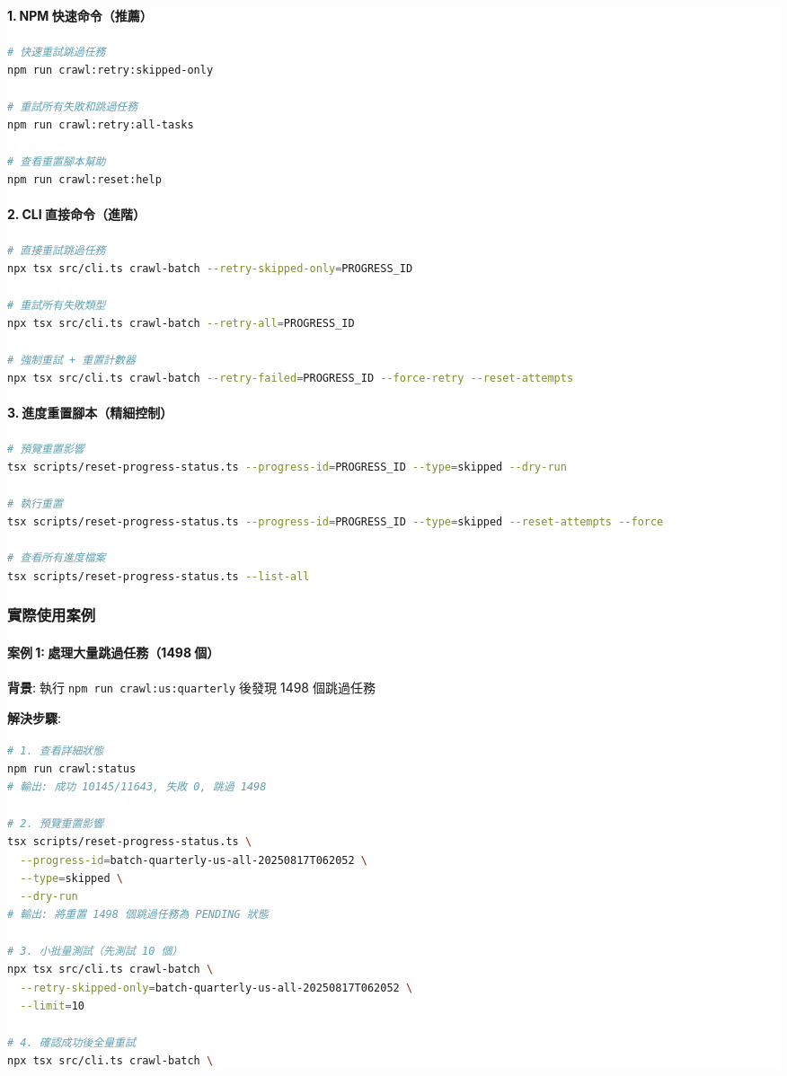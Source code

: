 #### 1. NPM 快速命令（推薦）

```bash
# 快速重試跳過任務
npm run crawl:retry:skipped-only

# 重試所有失敗和跳過任務
npm run crawl:retry:all-tasks

# 查看重置腳本幫助
npm run crawl:reset:help
```

#### 2. CLI 直接命令（進階）

```bash
# 直接重試跳過任務
npx tsx src/cli.ts crawl-batch --retry-skipped-only=PROGRESS_ID

# 重試所有失敗類型
npx tsx src/cli.ts crawl-batch --retry-all=PROGRESS_ID

# 強制重試 + 重置計數器
npx tsx src/cli.ts crawl-batch --retry-failed=PROGRESS_ID --force-retry --reset-attempts
```

#### 3. 進度重置腳本（精細控制）

```bash
# 預覽重置影響
tsx scripts/reset-progress-status.ts --progress-id=PROGRESS_ID --type=skipped --dry-run

# 執行重置
tsx scripts/reset-progress-status.ts --progress-id=PROGRESS_ID --type=skipped --reset-attempts --force

# 查看所有進度檔案
tsx scripts/reset-progress-status.ts --list-all
```

### 實際使用案例

#### 案例 1: 處理大量跳過任務（1498 個）

**背景**: 執行 `npm run crawl:us:quarterly` 後發現 1498 個跳過任務

**解決步驟**:

```bash
# 1. 查看詳細狀態
npm run crawl:status
# 輸出: 成功 10145/11643, 失敗 0, 跳過 1498

# 2. 預覽重置影響
tsx scripts/reset-progress-status.ts \
  --progress-id=batch-quarterly-us-all-20250817T062052 \
  --type=skipped \
  --dry-run
# 輸出: 將重置 1498 個跳過任務為 PENDING 狀態

# 3. 小批量測試（先測試 10 個）
npx tsx src/cli.ts crawl-batch \
  --retry-skipped-only=batch-quarterly-us-all-20250817T062052 \
  --limit=10

# 4. 確認成功後全量重試
npx tsx src/cli.ts crawl-batch \
```